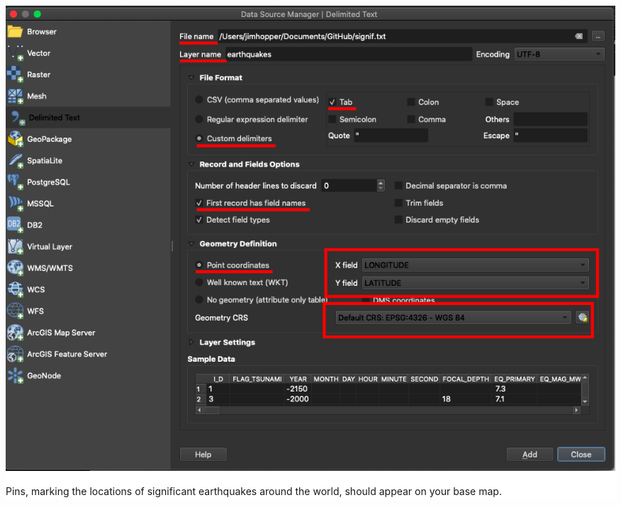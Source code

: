 ![](qgis_intro/Screen%20Shot%202020-03-04%20at%202.01.32%20PM%203.png)


Pins, marking the locations of significant earthquakes around the world, should appear on your base map. 
